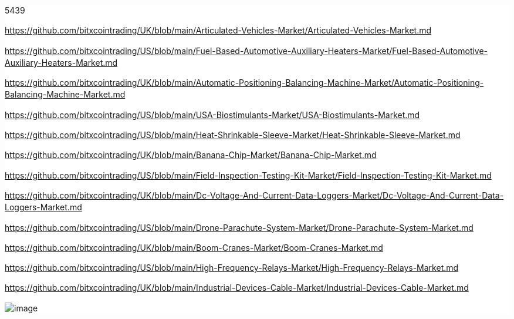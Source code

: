 5439</p><p><a href="https://github.com/bitxcointrading/UK/blob/main/Articulated-Vehicles-Market/Articulated-Vehicles-Market.md">https://github.com/bitxcointrading/UK/blob/main/Articulated-Vehicles-Market/Articulated-Vehicles-Market.md</a></p><p><a href="https://github.com/bitxcointrading/US/blob/main/Fuel-Based-Automotive-Auxiliary-Heaters-Market/Fuel-Based-Automotive-Auxiliary-Heaters-Market.md">https://github.com/bitxcointrading/US/blob/main/Fuel-Based-Automotive-Auxiliary-Heaters-Market/Fuel-Based-Automotive-Auxiliary-Heaters-Market.md</a></p><p><a href="https://github.com/bitxcointrading/UK/blob/main/Automatic-Positioning-Balancing-Machine-Market/Automatic-Positioning-Balancing-Machine-Market.md">https://github.com/bitxcointrading/UK/blob/main/Automatic-Positioning-Balancing-Machine-Market/Automatic-Positioning-Balancing-Machine-Market.md</a></p><p><a href="https://github.com/bitxcointrading/US/blob/main/USA-Biostimulants-Market/USA-Biostimulants-Market.md">https://github.com/bitxcointrading/US/blob/main/USA-Biostimulants-Market/USA-Biostimulants-Market.md</a></p><p><a href="https://github.com/bitxcointrading/US/blob/main/Heat-Shrinkable-Sleeve-Market/Heat-Shrinkable-Sleeve-Market.md">https://github.com/bitxcointrading/US/blob/main/Heat-Shrinkable-Sleeve-Market/Heat-Shrinkable-Sleeve-Market.md</a></p><p><a href="https://github.com/bitxcointrading/UK/blob/main/Banana-Chip-Market/Banana-Chip-Market.md">https://github.com/bitxcointrading/UK/blob/main/Banana-Chip-Market/Banana-Chip-Market.md</a></p><p><a href="https://github.com/bitxcointrading/US/blob/main/Field-Inspection-Testing-Kit-Market/Field-Inspection-Testing-Kit-Market.md">https://github.com/bitxcointrading/US/blob/main/Field-Inspection-Testing-Kit-Market/Field-Inspection-Testing-Kit-Market.md</a></p><p><a href="https://github.com/bitxcointrading/UK/blob/main/Dc-Voltage-And-Current-Data-Loggers-Market/Dc-Voltage-And-Current-Data-Loggers-Market.md">https://github.com/bitxcointrading/UK/blob/main/Dc-Voltage-And-Current-Data-Loggers-Market/Dc-Voltage-And-Current-Data-Loggers-Market.md</a></p><p><a href="https://github.com/bitxcointrading/US/blob/main/Drone-Parachute-System-Market/Drone-Parachute-System-Market.md">https://github.com/bitxcointrading/US/blob/main/Drone-Parachute-System-Market/Drone-Parachute-System-Market.md</a></p><p><a href="https://github.com/bitxcointrading/UK/blob/main/Boom-Cranes-Market/Boom-Cranes-Market.md">https://github.com/bitxcointrading/UK/blob/main/Boom-Cranes-Market/Boom-Cranes-Market.md</a></p><p><a href="https://github.com/bitxcointrading/US/blob/main/High-Frequency-Relays-Market/High-Frequency-Relays-Market.md">https://github.com/bitxcointrading/US/blob/main/High-Frequency-Relays-Market/High-Frequency-Relays-Market.md</a></p><p><a href="https://github.com/bitxcointrading/UK/blob/main/Industrial-Devices-Cable-Market/Industrial-Devices-Cable-Market.md">https://github.com/bitxcointrading/UK/blob/main/Industrial-Devices-Cable-Market/Industrial-Devices-Cable-Market.md</a></p>
![image](https://github.com/user-attachments/assets/7df145c8-bdba-4086-93cd-cdb08849fb3c)
